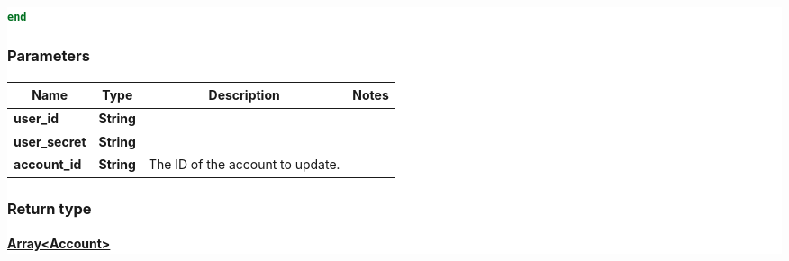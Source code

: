 ```ruby
end
```

### Parameters

| Name | Type | Description | Notes |
| ---- | ---- | ----------- | ----- |
| **user_id** | **String** |  |  |
| **user_secret** | **String** |  |  |
| **account_id** | **String** | The ID of the account to update. |  |

### Return type

[**Array&lt;Account&gt;**](Account.md)

